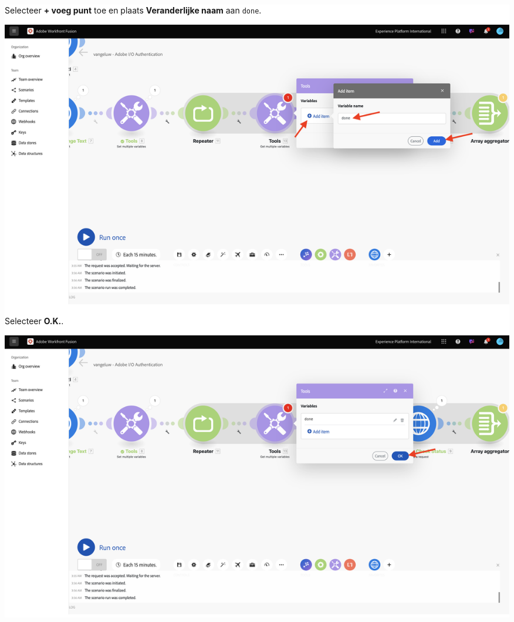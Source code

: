 Selecteer **+ voeg punt** toe en plaats **Veranderlijke naam** aan `done`.

![&#x200B; WF Fusion &#x200B;](./images/wffusion105.png)

Selecteer **O.K.**.

![&#x200B; WF Fusion &#x200B;](./images/wffusion106.png)
